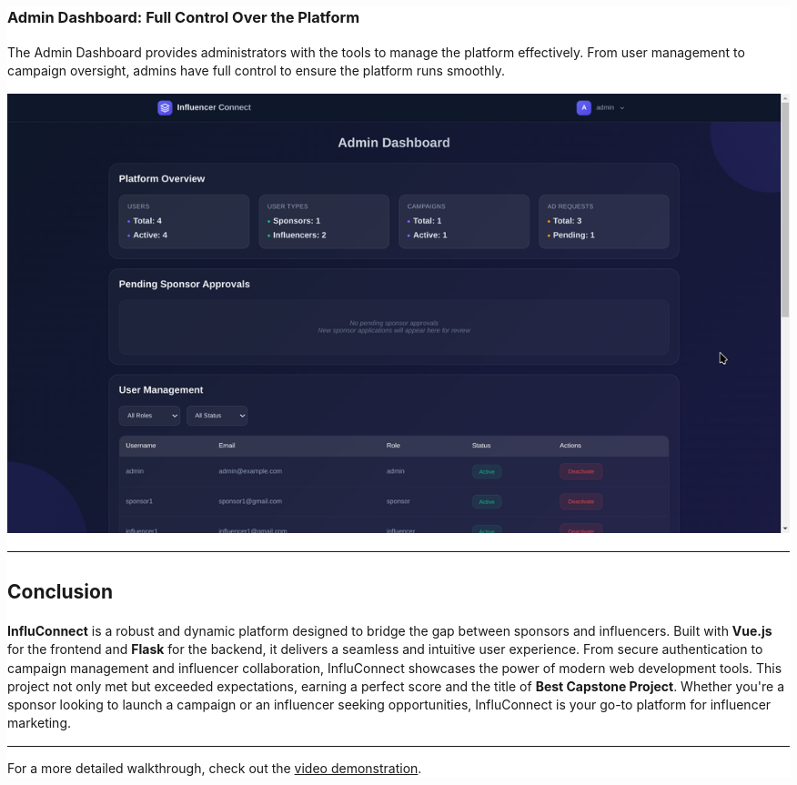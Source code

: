 
### **Admin Dashboard: Full Control Over the Platform**  
The Admin Dashboard provides administrators with the tools to manage the platform effectively. From user management to campaign oversight, admins have full control to ensure the platform runs smoothly.  

![Admin Dashboard](Samples/InfluConnect8.png)  

---

## Conclusion  

**InfluConnect** is a robust and dynamic platform designed to bridge the gap between sponsors and influencers. Built with **Vue.js** for the frontend and **Flask** for the backend, it delivers a seamless and intuitive user experience. From secure authentication to campaign management and influencer collaboration, InfluConnect showcases the power of modern web development tools. This project not only met but exceeded expectations, earning a perfect score and the title of **Best Capstone Project**. Whether you're a sponsor looking to launch a campaign or an influencer seeking opportunities, InfluConnect is your go-to platform for influencer marketing.  

--- 

For a more detailed walkthrough, check out the [video demonstration](https://drive.google.com/file/d/1HJ_kjRXw1i6052ehF2F-k9T80Iy9VR60/view).